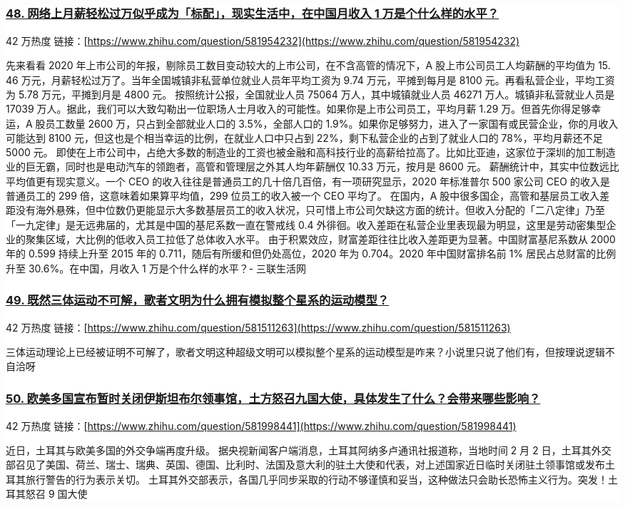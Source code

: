 

### [48. 网络上月薪轻松过万似乎成为「标配」，现实生活中，在中国月收入 1 万是个什么样的水平？](https://www.zhihu.com/question/581954232)
42 万热度 链接：[https://www.zhihu.com/question/581954232](https://www.zhihu.com/question/581954232)

先来看看 2020 年上市公司的年报，剔除员工数目变动较大的上市公司，在不含高管的情况下，A 股上市公司员工人均薪酬的平均值为 15. 46 万元，月薪轻松过万了。当年全国城镇非私营单位就业人员年平均工资为 9.74 万元，平摊到每月是 8100 元。再看私营企业，平均工资为 5.78 万元，平摊到月是 4800 元。 按照统计公报，全国就业人员 75064 万人，其中城镇就业人员 46271 万人。城镇非私营就业人员是 17039 万人。据此，我们可以大致勾勒出一位职场人士月收入的可能性。如果你是上市公司员工，平均月薪 1.29 万。但首先你得足够幸运，A 股员工数量 2600 万，只占到全部就业人口的 3.5%，全部人口的 1.9%。如果你足够努力，进入了一家国有或民营企业，你的月收入可能达到 8100 元，但这也是个相当幸运的比例，在就业人口中只占到 22%，剩下私营企业的占到了就业人口的 78%，平均月薪还不足 5000 元。 即使在上市公司中，占绝大多数的制造业的工资也被金融和高科技行业的高薪给拉高了。比如比亚迪，这家位于深圳的加工制造业的巨无霸，同时也是电动汽车的领跑者，高管和管理层之外其人均年薪酬仅 10.33 万元，按月是 8600 元。 薪酬统计中，其实中位数远比平均值更有现实意义。一个 CEO 的收入往往是普通员工的几十倍几百倍，有一项研究显示，2020 年标准普尔 500 家公司 CEO 的收入是普通员工的 299 倍，这意味着如果算平均值，299 位员工的收入被一个 CEO 平均了。 在国内，A 股中很多国企，高管和基层员工收入差距没有海外悬殊，但中位数仍更能显示大多数基层员工的收入状况，只可惜上市公司欠缺这方面的统计。但收入分配的「二八定律」乃至「一九定律」是无远弗届的，尤其是中国的基尼系数一直在警戒线 0.4 外徘徊。收入差距在私营企业里表现最为明显，这里是劳动密集型企业的聚集区域，大比例的低收入员工拉低了总体收入水平。 由于积累效应，财富差距往往比收入差距更为显著。中国财富基尼系数从 2000 年的 0.599 持续上升至 2015 年的 0.711，随后有所缓和但仍处高位，2020 年为 0.704。2020 年中国财富排名前 1% 居民占总财富的比例升至 30.6%。在中国，月收入 1 万是个什么样的水平？- 三联生活网

### [49. 既然三体运动不可解，歌者文明为什么拥有模拟整个星系的运动模型？](https://www.zhihu.com/question/581511263)
42 万热度 链接：[https://www.zhihu.com/question/581511263](https://www.zhihu.com/question/581511263)

三体运动理论上已经被证明不可解了，歌者文明这种超级文明可以模拟整个星系的运动模型是咋来？小说里只说了他们有，但按理说逻辑不自洽呀

### [50. 欧美多国宣布暂时关闭伊斯坦布尔领事馆，土方怒召九国大使，具体发生了什么？会带来哪些影响？](https://www.zhihu.com/question/581998441)
42 万热度 链接：[https://www.zhihu.com/question/581998441](https://www.zhihu.com/question/581998441)

近日，土耳其与欧美多国的外交争端再度升级。 据央视新闻客户端消息，土耳其阿纳多卢通讯社报道称，当地时间 2 月 2 日，土耳其外交部召见了美国、荷兰、瑞士、瑞典、英国、德国、比利时、法国及意大利的驻土大使和代表，对上述国家近日临时关闭驻土领事馆或发布土耳其旅行警告的行为表示关切。 土耳其外交部表示，各国几乎同步采取的行动不够谨慎和妥当，这种做法只会助长恐怖主义行为。突发！土耳其怒召 9 国大使

